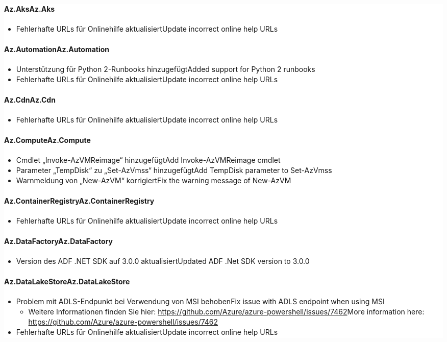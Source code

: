 #### <a name="azaks"></a><span data-ttu-id="e023e-185">Az.Aks</span><span class="sxs-lookup"><span data-stu-id="e023e-185">Az.Aks</span></span>
* <span data-ttu-id="e023e-186">Fehlerhafte URLs für Onlinehilfe aktualisiert</span><span class="sxs-lookup"><span data-stu-id="e023e-186">Update incorrect online help URLs</span></span>

#### <a name="azautomation"></a><span data-ttu-id="e023e-187">Az.Automation</span><span class="sxs-lookup"><span data-stu-id="e023e-187">Az.Automation</span></span>
* <span data-ttu-id="e023e-188">Unterstützung für Python 2-Runbooks hinzugefügt</span><span class="sxs-lookup"><span data-stu-id="e023e-188">Added support for Python 2 runbooks</span></span>
* <span data-ttu-id="e023e-189">Fehlerhafte URLs für Onlinehilfe aktualisiert</span><span class="sxs-lookup"><span data-stu-id="e023e-189">Update incorrect online help URLs</span></span>

#### <a name="azcdn"></a><span data-ttu-id="e023e-190">Az.Cdn</span><span class="sxs-lookup"><span data-stu-id="e023e-190">Az.Cdn</span></span>
* <span data-ttu-id="e023e-191">Fehlerhafte URLs für Onlinehilfe aktualisiert</span><span class="sxs-lookup"><span data-stu-id="e023e-191">Update incorrect online help URLs</span></span>

#### <a name="azcompute"></a><span data-ttu-id="e023e-192">Az.Compute</span><span class="sxs-lookup"><span data-stu-id="e023e-192">Az.Compute</span></span>
* <span data-ttu-id="e023e-193">Cmdlet „Invoke-AzVMReimage“ hinzugefügt</span><span class="sxs-lookup"><span data-stu-id="e023e-193">Add Invoke-AzVMReimage cmdlet</span></span>
* <span data-ttu-id="e023e-194">Parameter „TempDisk“ zu „Set-AzVmss“ hinzugefügt</span><span class="sxs-lookup"><span data-stu-id="e023e-194">Add TempDisk parameter to Set-AzVmss</span></span>
* <span data-ttu-id="e023e-195">Warnmeldung von „New-AzVM“ korrigiert</span><span class="sxs-lookup"><span data-stu-id="e023e-195">Fix the warning message of New-AzVM</span></span>

#### <a name="azcontainerregistry"></a><span data-ttu-id="e023e-196">Az.ContainerRegistry</span><span class="sxs-lookup"><span data-stu-id="e023e-196">Az.ContainerRegistry</span></span>
* <span data-ttu-id="e023e-197">Fehlerhafte URLs für Onlinehilfe aktualisiert</span><span class="sxs-lookup"><span data-stu-id="e023e-197">Update incorrect online help URLs</span></span>

#### <a name="azdatafactory"></a><span data-ttu-id="e023e-198">Az.DataFactory</span><span class="sxs-lookup"><span data-stu-id="e023e-198">Az.DataFactory</span></span>
* <span data-ttu-id="e023e-199">Version des ADF .NET SDK auf 3.0.0 aktualisiert</span><span class="sxs-lookup"><span data-stu-id="e023e-199">Updated ADF .Net SDK version to 3.0.0</span></span>

#### <a name="azdatalakestore"></a><span data-ttu-id="e023e-200">Az.DataLakeStore</span><span class="sxs-lookup"><span data-stu-id="e023e-200">Az.DataLakeStore</span></span>
* <span data-ttu-id="e023e-201">Problem mit ADLS-Endpunkt bei Verwendung von MSI behoben</span><span class="sxs-lookup"><span data-stu-id="e023e-201">Fix issue with ADLS endpoint when using MSI</span></span>
    - <span data-ttu-id="e023e-202">Weitere Informationen finden Sie hier: https://github.com/Azure/azure-powershell/issues/7462</span><span class="sxs-lookup"><span data-stu-id="e023e-202">More information here: https://github.com/Azure/azure-powershell/issues/7462</span></span>
* <span data-ttu-id="e023e-203">Fehlerhafte URLs für Onlinehilfe aktualisiert</span><span class="sxs-lookup"><span data-stu-id="e023e-203">Update incorrect online help URLs</span></span>
